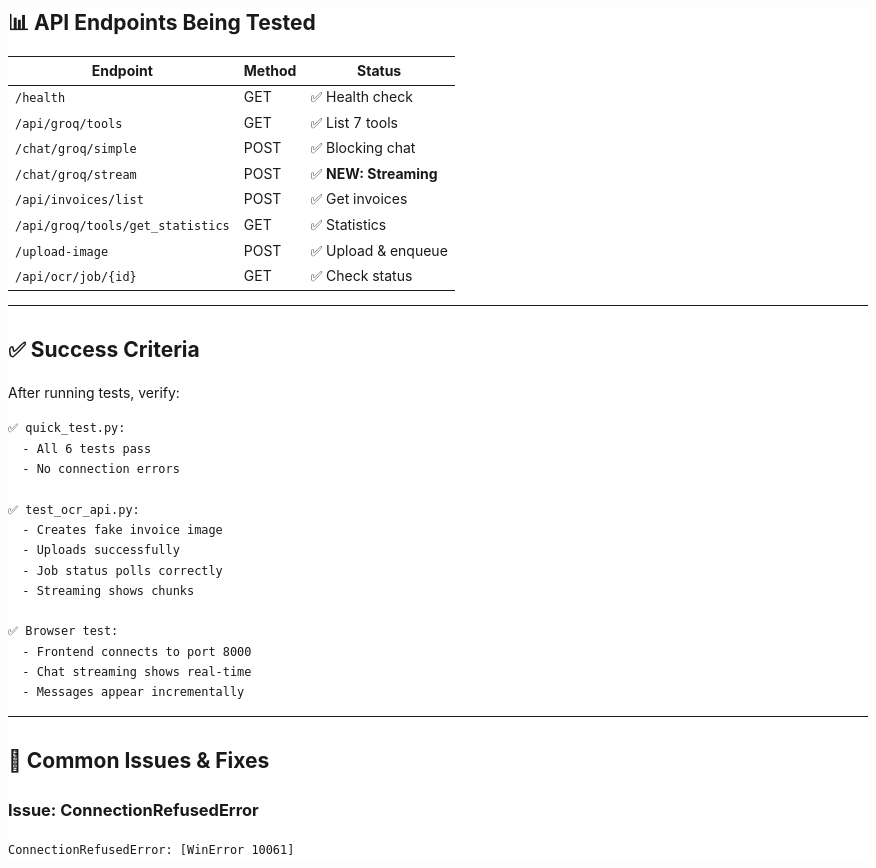 
## 📊 API Endpoints Being Tested

| Endpoint                         | Method | Status                |
| -------------------------------- | ------ | --------------------- |
| `/health`                        | GET    | ✅ Health check       |
| `/api/groq/tools`                | GET    | ✅ List 7 tools       |
| `/chat/groq/simple`              | POST   | ✅ Blocking chat      |
| `/chat/groq/stream`              | POST   | ✅ **NEW: Streaming** |
| `/api/invoices/list`             | POST   | ✅ Get invoices       |
| `/api/groq/tools/get_statistics` | GET    | ✅ Statistics         |
| `/upload-image`                  | POST   | ✅ Upload & enqueue   |
| `/api/ocr/job/{id}`              | GET    | ✅ Check status       |

---

## ✅ Success Criteria

After running tests, verify:

```
✅ quick_test.py:
  - All 6 tests pass
  - No connection errors

✅ test_ocr_api.py:
  - Creates fake invoice image
  - Uploads successfully
  - Job status polls correctly
  - Streaming shows chunks

✅ Browser test:
  - Frontend connects to port 8000
  - Chat streaming shows real-time
  - Messages appear incrementally
```

---

## 🐛 Common Issues & Fixes

### Issue: ConnectionRefusedError

```
ConnectionRefusedError: [WinError 10061]
```
